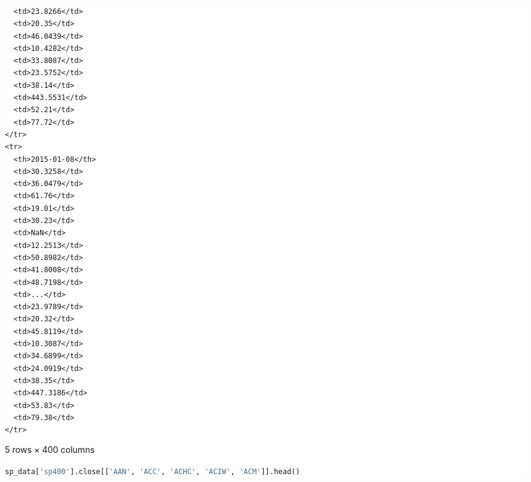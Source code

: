       <td>23.8266</td>
      <td>20.35</td>
      <td>46.0439</td>
      <td>10.4282</td>
      <td>33.8087</td>
      <td>23.5752</td>
      <td>38.14</td>
      <td>443.5531</td>
      <td>52.21</td>
      <td>77.72</td>
    </tr>
    <tr>
      <th>2015-01-08</th>
      <td>30.3258</td>
      <td>36.0479</td>
      <td>61.76</td>
      <td>19.01</td>
      <td>30.23</td>
      <td>NaN</td>
      <td>12.2513</td>
      <td>50.8982</td>
      <td>41.8008</td>
      <td>48.7198</td>
      <td>...</td>
      <td>23.9789</td>
      <td>20.32</td>
      <td>45.8119</td>
      <td>10.3087</td>
      <td>34.6899</td>
      <td>24.0919</td>
      <td>38.35</td>
      <td>447.3186</td>
      <td>53.83</td>
      <td>79.38</td>
    </tr>
  </tbody>
</table>
<p>5 rows × 400 columns</p>
</div>




```python
sp_data['sp400'].close[['AAN', 'ACC', 'ACHC', 'ACIW', 'ACM']].head()
```




<div>
<style scoped>
    .dataframe tbody tr th:only-of-type {
        vertical-align: middle;
    }
